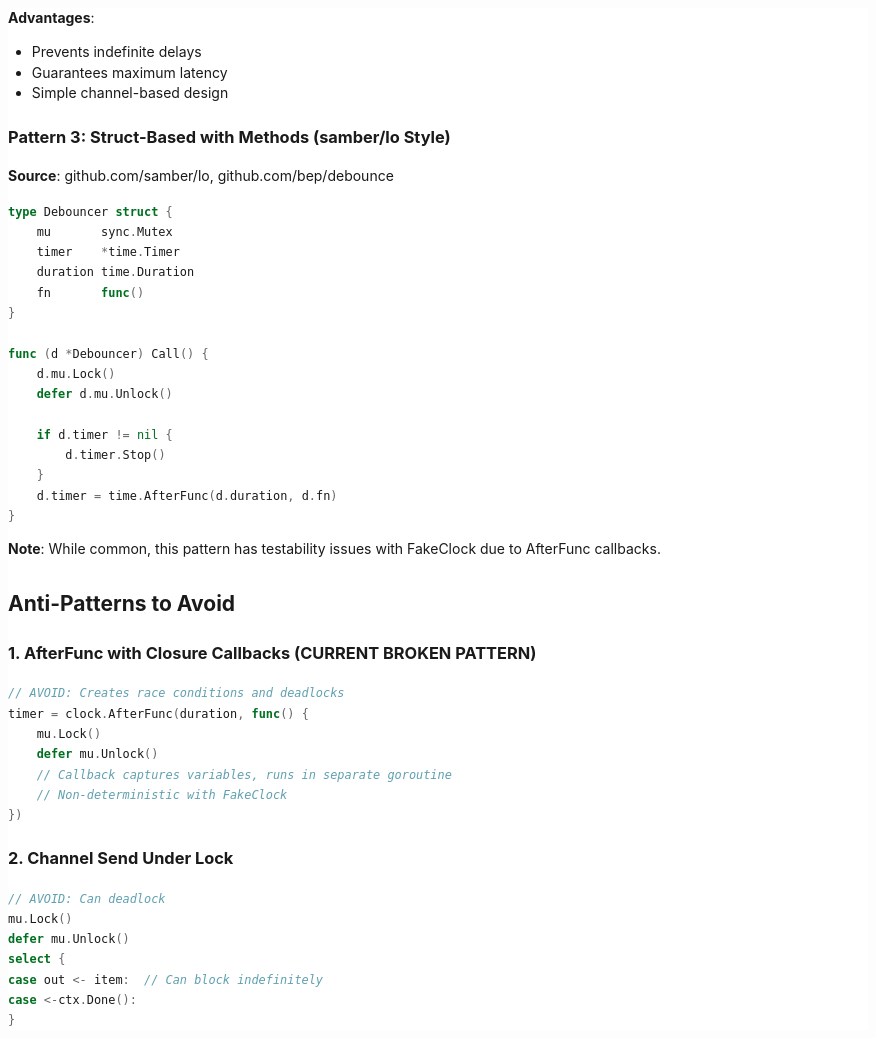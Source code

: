 **Advantages**:
- Prevents indefinite delays
- Guarantees maximum latency
- Simple channel-based design

### Pattern 3: Struct-Based with Methods (samber/lo Style)

**Source**: github.com/samber/lo, github.com/bep/debounce
```go
type Debouncer struct {
    mu       sync.Mutex
    timer    *time.Timer
    duration time.Duration
    fn       func()
}

func (d *Debouncer) Call() {
    d.mu.Lock()
    defer d.mu.Unlock()
    
    if d.timer != nil {
        d.timer.Stop()
    }
    d.timer = time.AfterFunc(d.duration, d.fn)
}
```

**Note**: While common, this pattern has testability issues with FakeClock due to AfterFunc callbacks.

## Anti-Patterns to Avoid

### 1. AfterFunc with Closure Callbacks (CURRENT BROKEN PATTERN)
```go
// AVOID: Creates race conditions and deadlocks
timer = clock.AfterFunc(duration, func() {
    mu.Lock()
    defer mu.Unlock()
    // Callback captures variables, runs in separate goroutine
    // Non-deterministic with FakeClock
})
```

### 2. Channel Send Under Lock
```go
// AVOID: Can deadlock
mu.Lock()
defer mu.Unlock()
select {
case out <- item:  // Can block indefinitely
case <-ctx.Done():
}
```
